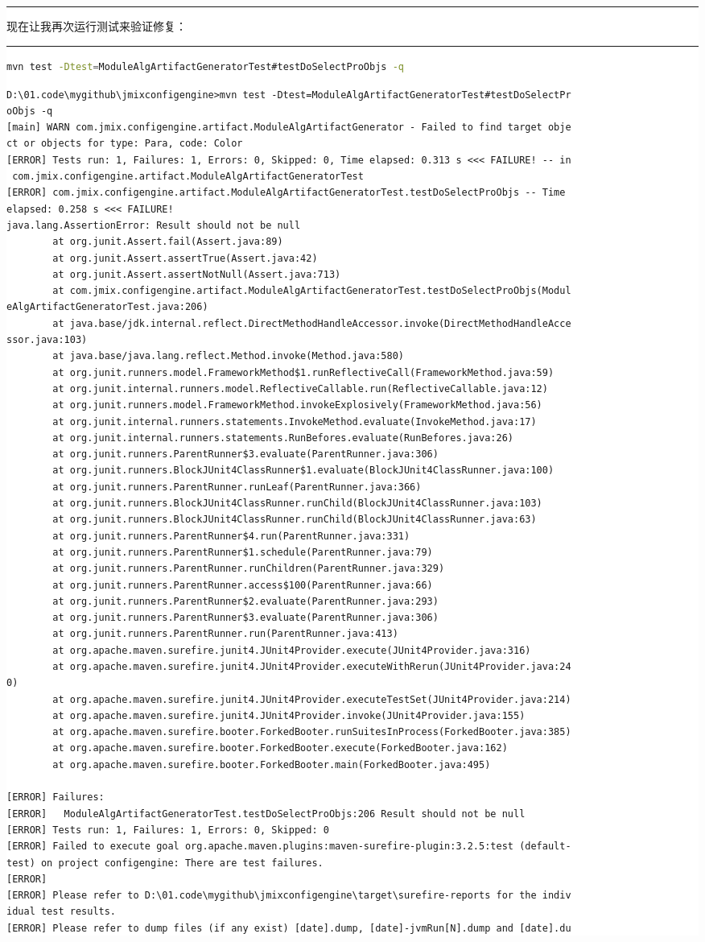 </details>

---

现在让我再次运行测试来验证修复：


---

```bash
mvn test -Dtest=ModuleAlgArtifactGeneratorTest#testDoSelectProObjs -q
```

```
D:\01.code\mygithub\jmixconfigengine>mvn test -Dtest=ModuleAlgArtifactGeneratorTest#testDoSelectPr
oObjs -q
[main] WARN com.jmix.configengine.artifact.ModuleAlgArtifactGenerator - Failed to find target obje
ct or objects for type: Para, code: Color
[ERROR] Tests run: 1, Failures: 1, Errors: 0, Skipped: 0, Time elapsed: 0.313 s <<< FAILURE! -- in
 com.jmix.configengine.artifact.ModuleAlgArtifactGeneratorTest
[ERROR] com.jmix.configengine.artifact.ModuleAlgArtifactGeneratorTest.testDoSelectProObjs -- Time 
elapsed: 0.258 s <<< FAILURE!
java.lang.AssertionError: Result should not be null
        at org.junit.Assert.fail(Assert.java:89)
        at org.junit.Assert.assertTrue(Assert.java:42)
        at org.junit.Assert.assertNotNull(Assert.java:713)
        at com.jmix.configengine.artifact.ModuleAlgArtifactGeneratorTest.testDoSelectProObjs(Modul
eAlgArtifactGeneratorTest.java:206)
        at java.base/jdk.internal.reflect.DirectMethodHandleAccessor.invoke(DirectMethodHandleAcce
ssor.java:103)
        at java.base/java.lang.reflect.Method.invoke(Method.java:580)
        at org.junit.runners.model.FrameworkMethod$1.runReflectiveCall(FrameworkMethod.java:59)   
        at org.junit.internal.runners.model.ReflectiveCallable.run(ReflectiveCallable.java:12)    
        at org.junit.runners.model.FrameworkMethod.invokeExplosively(FrameworkMethod.java:56)     
        at org.junit.internal.runners.statements.InvokeMethod.evaluate(InvokeMethod.java:17)      
        at org.junit.internal.runners.statements.RunBefores.evaluate(RunBefores.java:26)
        at org.junit.runners.ParentRunner$3.evaluate(ParentRunner.java:306)
        at org.junit.runners.BlockJUnit4ClassRunner$1.evaluate(BlockJUnit4ClassRunner.java:100)   
        at org.junit.runners.ParentRunner.runLeaf(ParentRunner.java:366)
        at org.junit.runners.BlockJUnit4ClassRunner.runChild(BlockJUnit4ClassRunner.java:103)     
        at org.junit.runners.BlockJUnit4ClassRunner.runChild(BlockJUnit4ClassRunner.java:63)      
        at org.junit.runners.ParentRunner$4.run(ParentRunner.java:331)
        at org.junit.runners.ParentRunner$1.schedule(ParentRunner.java:79)
        at org.junit.runners.ParentRunner.runChildren(ParentRunner.java:329)
        at org.junit.runners.ParentRunner.access$100(ParentRunner.java:66)
        at org.junit.runners.ParentRunner$2.evaluate(ParentRunner.java:293)
        at org.junit.runners.ParentRunner$3.evaluate(ParentRunner.java:306)
        at org.junit.runners.ParentRunner.run(ParentRunner.java:413)
        at org.apache.maven.surefire.junit4.JUnit4Provider.execute(JUnit4Provider.java:316)       
        at org.apache.maven.surefire.junit4.JUnit4Provider.executeWithRerun(JUnit4Provider.java:24
0)
        at org.apache.maven.surefire.junit4.JUnit4Provider.executeTestSet(JUnit4Provider.java:214)
        at org.apache.maven.surefire.junit4.JUnit4Provider.invoke(JUnit4Provider.java:155)        
        at org.apache.maven.surefire.booter.ForkedBooter.runSuitesInProcess(ForkedBooter.java:385)
        at org.apache.maven.surefire.booter.ForkedBooter.execute(ForkedBooter.java:162)
        at org.apache.maven.surefire.booter.ForkedBooter.main(ForkedBooter.java:495)

[ERROR] Failures: 
[ERROR]   ModuleAlgArtifactGeneratorTest.testDoSelectProObjs:206 Result should not be null        
[ERROR] Tests run: 1, Failures: 1, Errors: 0, Skipped: 0
[ERROR] Failed to execute goal org.apache.maven.plugins:maven-surefire-plugin:3.2.5:test (default-
test) on project configengine: There are test failures.
[ERROR]
[ERROR] Please refer to D:\01.code\mygithub\jmixconfigengine\target\surefire-reports for the indiv
idual test results.
[ERROR] Please refer to dump files (if any exist) [date].dump, [date]-jvmRun[N].dump and [date].du
```